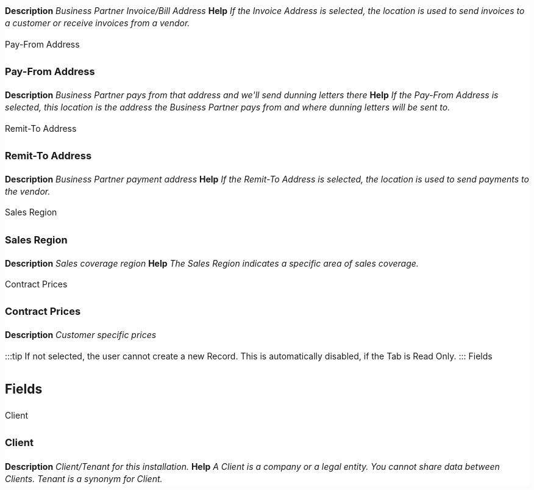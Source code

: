 **Description**
 *Business Partner Invoice/Bill Address*
**Help**
 *If the Invoice Address is selected, the location is used to send invoices to a customer or receive invoices from a vendor.*

Pay-From Address
### Pay-From Address

**Description**
 *Business Partner pays from that address and we'll send dunning letters there*
**Help**
 *If the Pay-From Address is selected, this location is the address the Business Partner pays from and where dunning letters will be sent to.*

Remit-To Address
### Remit-To Address

**Description**
 *Business Partner payment address*
**Help**
 *If the Remit-To Address is selected, the location is used to send payments to the vendor.*

Sales Region
### Sales Region

**Description**
 *Sales coverage region*
**Help**
 *The Sales Region indicates a specific area of sales coverage.*

Contract Prices
### Contract Prices

**Description**
 *Customer specific prices*

:::tip
If not selected, the user cannot create a new Record.  This is automatically disabled, if the Tab is Read Only.
:::
Fields
## Fields


Client
### Client

**Description**
 *Client/Tenant for this installation.*
**Help**
 *A Client is a company or a legal entity. You cannot share data between Clients. Tenant is a synonym for Client.*
